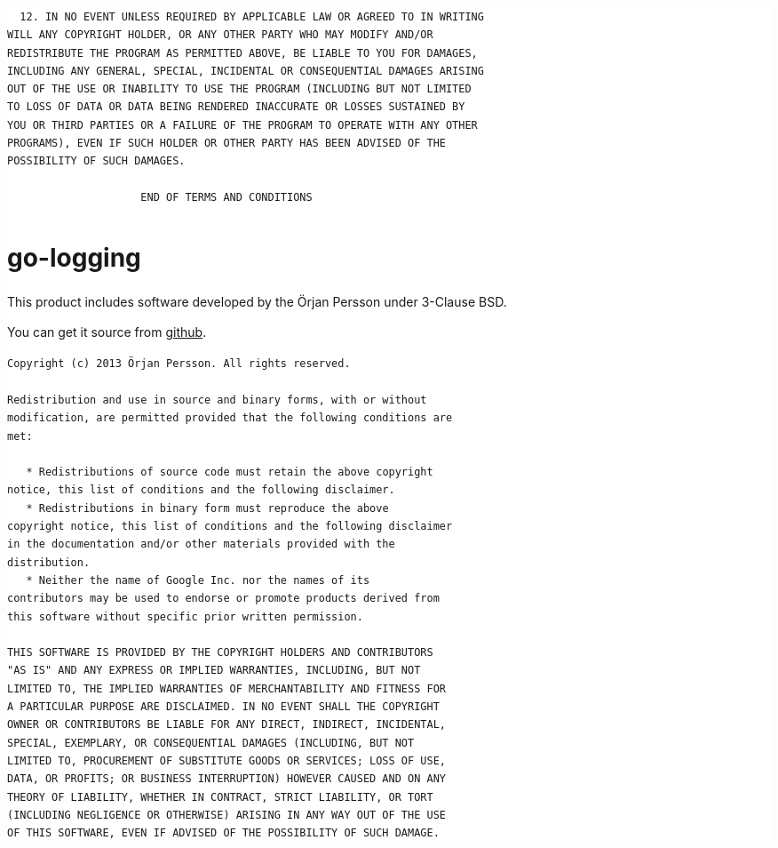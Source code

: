 	  12. IN NO EVENT UNLESS REQUIRED BY APPLICABLE LAW OR AGREED TO IN WRITING
	WILL ANY COPYRIGHT HOLDER, OR ANY OTHER PARTY WHO MAY MODIFY AND/OR
	REDISTRIBUTE THE PROGRAM AS PERMITTED ABOVE, BE LIABLE TO YOU FOR DAMAGES,
	INCLUDING ANY GENERAL, SPECIAL, INCIDENTAL OR CONSEQUENTIAL DAMAGES ARISING
	OUT OF THE USE OR INABILITY TO USE THE PROGRAM (INCLUDING BUT NOT LIMITED
	TO LOSS OF DATA OR DATA BEING RENDERED INACCURATE OR LOSSES SUSTAINED BY
	YOU OR THIRD PARTIES OR A FAILURE OF THE PROGRAM TO OPERATE WITH ANY OTHER
	PROGRAMS), EVEN IF SUCH HOLDER OR OTHER PARTY HAS BEEN ADVISED OF THE
	POSSIBILITY OF SUCH DAMAGES.
	 
						 END OF TERMS AND CONDITIONS

# go-logging

This product includes software developed by the Örjan Persson under 3-Clause BSD.

You can get it source from [github](https://github.com/op/go-logging).

	Copyright (c) 2013 Örjan Persson. All rights reserved.
	 
	Redistribution and use in source and binary forms, with or without
	modification, are permitted provided that the following conditions are
	met:
	 
	   * Redistributions of source code must retain the above copyright
	notice, this list of conditions and the following disclaimer.
	   * Redistributions in binary form must reproduce the above
	copyright notice, this list of conditions and the following disclaimer
	in the documentation and/or other materials provided with the
	distribution.
	   * Neither the name of Google Inc. nor the names of its
	contributors may be used to endorse or promote products derived from
	this software without specific prior written permission.
	 
	THIS SOFTWARE IS PROVIDED BY THE COPYRIGHT HOLDERS AND CONTRIBUTORS
	"AS IS" AND ANY EXPRESS OR IMPLIED WARRANTIES, INCLUDING, BUT NOT
	LIMITED TO, THE IMPLIED WARRANTIES OF MERCHANTABILITY AND FITNESS FOR
	A PARTICULAR PURPOSE ARE DISCLAIMED. IN NO EVENT SHALL THE COPYRIGHT
	OWNER OR CONTRIBUTORS BE LIABLE FOR ANY DIRECT, INDIRECT, INCIDENTAL,
	SPECIAL, EXEMPLARY, OR CONSEQUENTIAL DAMAGES (INCLUDING, BUT NOT
	LIMITED TO, PROCUREMENT OF SUBSTITUTE GOODS OR SERVICES; LOSS OF USE,
	DATA, OR PROFITS; OR BUSINESS INTERRUPTION) HOWEVER CAUSED AND ON ANY
	THEORY OF LIABILITY, WHETHER IN CONTRACT, STRICT LIABILITY, OR TORT
	(INCLUDING NEGLIGENCE OR OTHERWISE) ARISING IN ANY WAY OUT OF THE USE
	OF THIS SOFTWARE, EVEN IF ADVISED OF THE POSSIBILITY OF SUCH DAMAGE.

